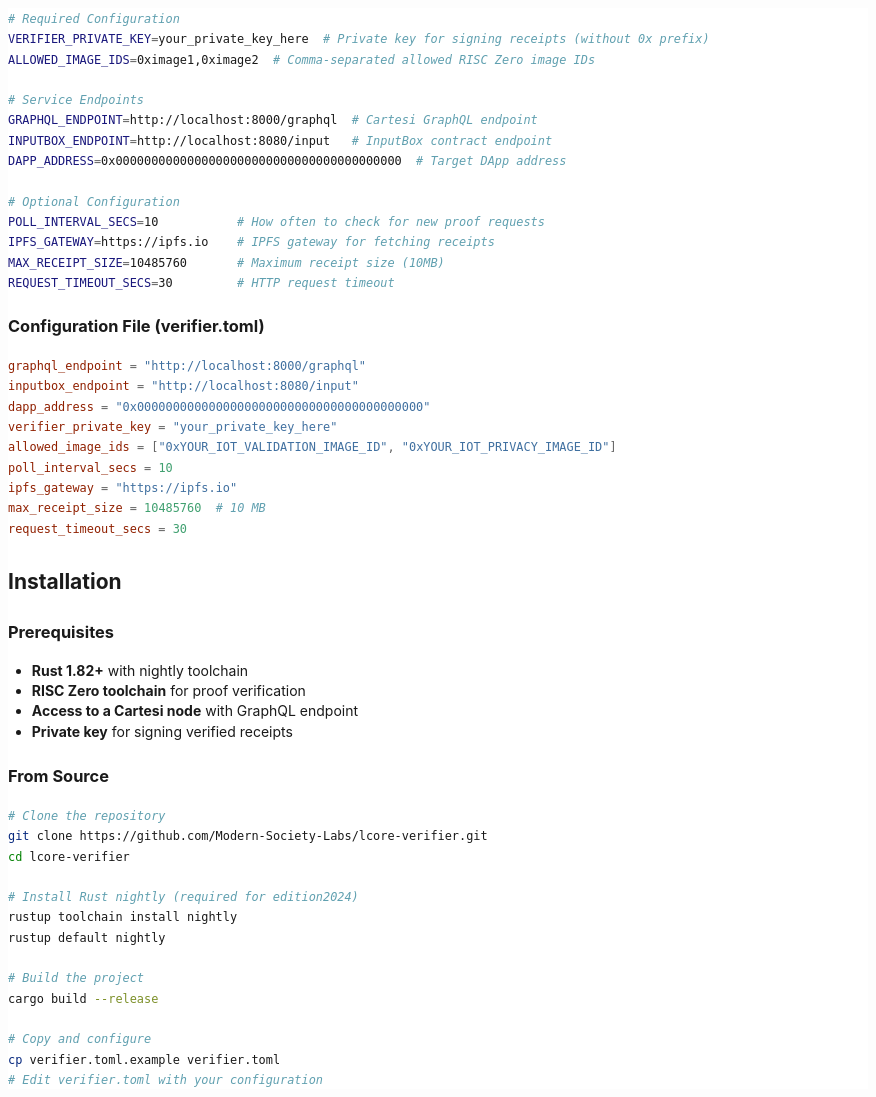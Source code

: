 ```bash
# Required Configuration
VERIFIER_PRIVATE_KEY=your_private_key_here  # Private key for signing receipts (without 0x prefix)
ALLOWED_IMAGE_IDS=0ximage1,0ximage2  # Comma-separated allowed RISC Zero image IDs

# Service Endpoints
GRAPHQL_ENDPOINT=http://localhost:8000/graphql  # Cartesi GraphQL endpoint
INPUTBOX_ENDPOINT=http://localhost:8080/input   # InputBox contract endpoint
DAPP_ADDRESS=0x0000000000000000000000000000000000000000  # Target DApp address

# Optional Configuration
POLL_INTERVAL_SECS=10           # How often to check for new proof requests
IPFS_GATEWAY=https://ipfs.io    # IPFS gateway for fetching receipts
MAX_RECEIPT_SIZE=10485760       # Maximum receipt size (10MB)
REQUEST_TIMEOUT_SECS=30         # HTTP request timeout
```

### Configuration File (verifier.toml)

```toml
graphql_endpoint = "http://localhost:8000/graphql"
inputbox_endpoint = "http://localhost:8080/input"
dapp_address = "0x0000000000000000000000000000000000000000"
verifier_private_key = "your_private_key_here"
allowed_image_ids = ["0xYOUR_IOT_VALIDATION_IMAGE_ID", "0xYOUR_IOT_PRIVACY_IMAGE_ID"]
poll_interval_secs = 10
ipfs_gateway = "https://ipfs.io"
max_receipt_size = 10485760  # 10 MB
request_timeout_secs = 30
```

## Installation

### Prerequisites

- **Rust 1.82+** with nightly toolchain
- **RISC Zero toolchain** for proof verification
- **Access to a Cartesi node** with GraphQL endpoint
- **Private key** for signing verified receipts

### From Source

```bash
# Clone the repository
git clone https://github.com/Modern-Society-Labs/lcore-verifier.git
cd lcore-verifier

# Install Rust nightly (required for edition2024)
rustup toolchain install nightly
rustup default nightly

# Build the project
cargo build --release

# Copy and configure
cp verifier.toml.example verifier.toml
# Edit verifier.toml with your configuration
```
